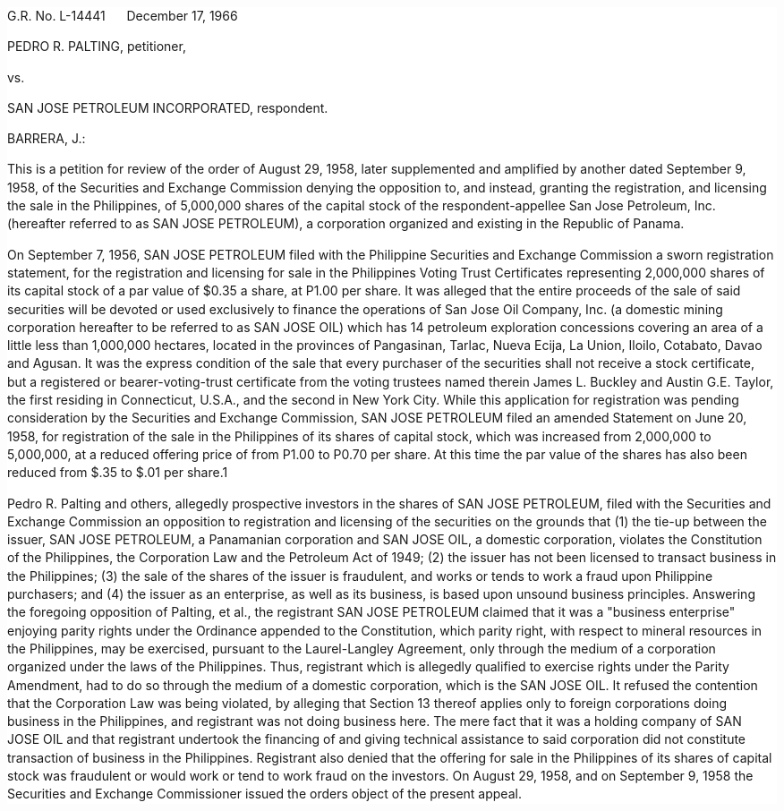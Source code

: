 G.R. No. L-14441      December 17, 1966

  

PEDRO R. PALTING, petitioner,

vs.

SAN JOSE PETROLEUM INCORPORATED, respondent.

  

BARRERA, J.:

  

This is a petition for review of the order of August 29, 1958, later supplemented and amplified by another dated September 9, 1958, of the Securities and Exchange Commission denying the opposition to, and instead, granting the registration, and licensing the sale in the Philippines, of 5,000,000 shares of the capital stock of the respondent-appellee San Jose Petroleum, Inc. (hereafter referred to as SAN JOSE PETROLEUM), a corporation organized and existing in the Republic of Panama.

  

On September 7, 1956, SAN JOSE PETROLEUM filed with the Philippine Securities and Exchange Commission a sworn registration statement, for the registration and licensing for sale in the Philippines Voting Trust Certificates representing 2,000,000 shares of its capital stock of a par value of $0.35 a share, at P1.00 per share. It was alleged that the entire proceeds of the sale of said securities will be devoted or used exclusively to finance the operations of San Jose Oil Company, Inc. (a domestic mining corporation hereafter to be referred to as SAN JOSE OIL) which has 14 petroleum exploration concessions covering an area of a little less than 1,000,000 hectares, located in the provinces of Pangasinan, Tarlac, Nueva Ecija, La Union, Iloilo, Cotabato, Davao and Agusan. It was the express condition of the sale that every purchaser of the securities shall not receive a stock certificate, but a registered or bearer-voting-trust certificate from the voting trustees named therein James L. Buckley and Austin G.E. Taylor, the first residing in Connecticut, U.S.A., and the second in New York City. While this application for registration was pending consideration by the Securities and Exchange Commission, SAN JOSE PETROLEUM filed an amended Statement on June 20, 1958, for registration of the sale in the Philippines of its shares of capital stock, which was increased from 2,000,000 to 5,000,000, at a reduced offering price of from P1.00 to P0.70 per share. At this time the par value of the shares has also been reduced from $.35 to $.01 per share.1

  

Pedro R. Palting and others, allegedly prospective investors in the shares of SAN JOSE PETROLEUM, filed with the Securities and Exchange Commission an opposition to registration and licensing of the securities on the grounds that (1) the tie-up between the issuer, SAN JOSE PETROLEUM, a Panamanian corporation and SAN JOSE OIL, a domestic corporation, violates the Constitution of the Philippines, the Corporation Law and the Petroleum Act of 1949; (2) the issuer has not been licensed to transact business in the Philippines; (3) the sale of the shares of the issuer is fraudulent, and works or tends to work a fraud upon Philippine purchasers; and (4) the issuer as an enterprise, as well as its business, is based upon unsound business principles. Answering the foregoing opposition of Palting, et al., the registrant SAN JOSE PETROLEUM claimed that it was a "business enterprise" enjoying parity rights under the Ordinance appended to the Constitution, which parity right, with respect to mineral resources in the Philippines, may be exercised, pursuant to the Laurel-Langley Agreement, only through the medium of a corporation organized under the laws of the Philippines. Thus, registrant which is allegedly qualified to exercise rights under the Parity Amendment, had to do so through the medium of a domestic corporation, which is the SAN JOSE OIL. It refused the contention that the Corporation Law was being violated, by alleging that Section 13 thereof applies only to foreign corporations doing business in the Philippines, and registrant was not doing business here. The mere fact that it was a holding company of SAN JOSE OIL and that registrant undertook the financing of and giving technical assistance to said corporation did not constitute transaction of business in the Philippines. Registrant also denied that the offering for sale in the Philippines of its shares of capital stock was fraudulent or would work or tend to work fraud on the investors. On August 29, 1958, and on September 9, 1958 the Securities and Exchange Commissioner issued the orders object of the present appeal.
